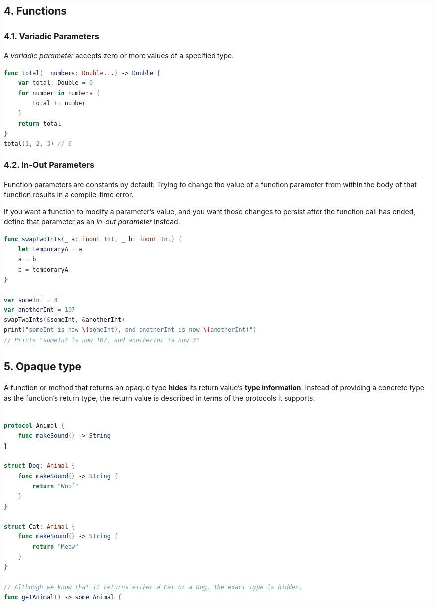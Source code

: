 ## 4. Functions

### 4.1. Variadic Parameters

A *variadic parameter* accepts zero or more values of a specified type. 

```swift
func total(_ numbers: Double...) -> Double {
    var total: Double = 0
    for number in numbers {
        total += number
    }
    return total
}
total(1, 2, 3) // 6
```

### 4.2. In-Out Parameters

Function parameters are constants by default. Trying to change the value of a function parameter from within the body of that function results in a compile-time error. 

If you want a function to modify a parameter’s value, and you want those changes to persist after the function call has ended, define that parameter as an *in-out parameter* instead.

```swift
func swapTwoInts(_ a: inout Int, _ b: inout Int) {
    let temporaryA = a
    a = b
    b = temporaryA
}

var someInt = 3
var anotherInt = 107
swapTwoInts(&someInt, &anotherInt)
print("someInt is now \(someInt), and anotherInt is now \(anotherInt)")
// Prints "someInt is now 107, and anotherInt is now 3"
```

## 5. Opaque type

A function or method that returns an opaque type **hides** its return value’s **type information**. Instead of providing a concrete type as the function’s return type, the return value is described in terms of the protocols it supports.

```swift

protocol Animal {
    func makeSound() -> String
}

struct Dog: Animal {
    func makeSound() -> String {
        return "Woof"
    }
}

struct Cat: Animal {
    func makeSound() -> String {
        return "Meow"
    }
}

// Although we know that it returns either a Cat or a Dog, the exact type is hidden.
func getAnimal() -> some Animal {
```